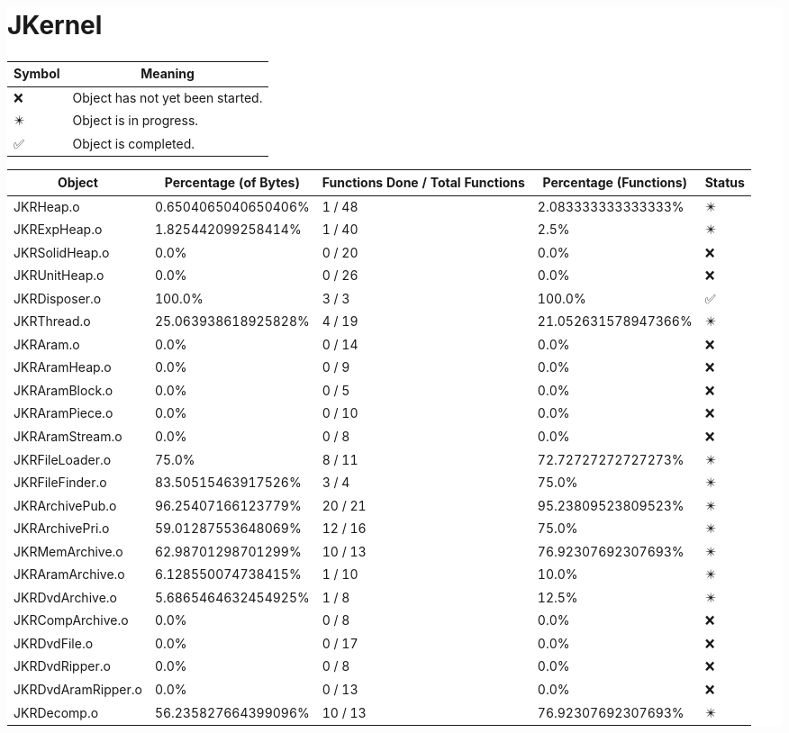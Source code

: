 # JKernel
| Symbol | Meaning 
| ------------- | ------------- 
| :x: | Object has not yet been started. 
| :eight_pointed_black_star: | Object is in progress. 
| :white_check_mark: | Object is completed. 


| Object | Percentage (of Bytes) | Functions Done / Total Functions | Percentage (Functions) | Status 
| ------------- | ------------- | ------------- | ------------- | ------------- 
| JKRHeap.o | 0.6504065040650406% | 1 / 48 | 2.083333333333333% | :eight_pointed_black_star: 
| JKRExpHeap.o | 1.825442099258414% | 1 / 40 | 2.5% | :eight_pointed_black_star: 
| JKRSolidHeap.o | 0.0% | 0 / 20 | 0.0% | :x: 
| JKRUnitHeap.o | 0.0% | 0 / 26 | 0.0% | :x: 
| JKRDisposer.o | 100.0% | 3 / 3 | 100.0% | :white_check_mark: 
| JKRThread.o | 25.063938618925828% | 4 / 19 | 21.052631578947366% | :eight_pointed_black_star: 
| JKRAram.o | 0.0% | 0 / 14 | 0.0% | :x: 
| JKRAramHeap.o | 0.0% | 0 / 9 | 0.0% | :x: 
| JKRAramBlock.o | 0.0% | 0 / 5 | 0.0% | :x: 
| JKRAramPiece.o | 0.0% | 0 / 10 | 0.0% | :x: 
| JKRAramStream.o | 0.0% | 0 / 8 | 0.0% | :x: 
| JKRFileLoader.o | 75.0% | 8 / 11 | 72.72727272727273% | :eight_pointed_black_star: 
| JKRFileFinder.o | 83.50515463917526% | 3 / 4 | 75.0% | :eight_pointed_black_star: 
| JKRArchivePub.o | 96.25407166123779% | 20 / 21 | 95.23809523809523% | :eight_pointed_black_star: 
| JKRArchivePri.o | 59.01287553648069% | 12 / 16 | 75.0% | :eight_pointed_black_star: 
| JKRMemArchive.o | 62.98701298701299% | 10 / 13 | 76.92307692307693% | :eight_pointed_black_star: 
| JKRAramArchive.o | 6.128550074738415% | 1 / 10 | 10.0% | :eight_pointed_black_star: 
| JKRDvdArchive.o | 5.6865464632454925% | 1 / 8 | 12.5% | :eight_pointed_black_star: 
| JKRCompArchive.o | 0.0% | 0 / 8 | 0.0% | :x: 
| JKRDvdFile.o | 0.0% | 0 / 17 | 0.0% | :x: 
| JKRDvdRipper.o | 0.0% | 0 / 8 | 0.0% | :x: 
| JKRDvdAramRipper.o | 0.0% | 0 / 13 | 0.0% | :x: 
| JKRDecomp.o | 56.235827664399096% | 10 / 13 | 76.92307692307693% | :eight_pointed_black_star: 

